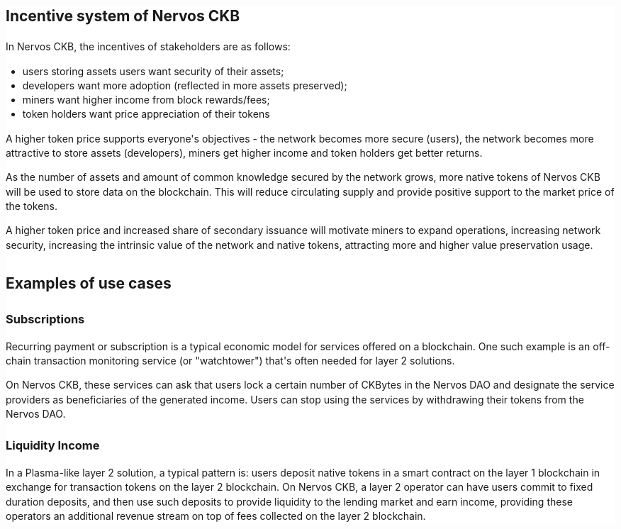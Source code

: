 


## Incentive system of Nervos CKB

In Nervos CKB, the incentives of stakeholders are as follows: 

- users storing assets users want security of their assets; 
- developers want more adoption (reflected in more assets preserved); 
- miners want higher income from block rewards/fees;
- token holders want price appreciation of their tokens 

A higher token price supports everyone's objectives - the network becomes more secure (users), the network becomes more attractive to store assets (developers), miners get higher income and token holders get better returns.

As the number of assets and amount of common knowledge secured by the network grows, more native tokens of Nervos CKB will be used to store data on the blockchain. This will reduce circulating supply and provide positive support to the market price of the tokens. 

A higher token price and increased share of secondary issuance will motivate miners to expand operations, increasing network security, increasing the intrinsic value of the network and native tokens, attracting more and higher value preservation usage.




## Examples of use cases

### Subscriptions

Recurring payment or subscription is a typical economic model for services offered on a blockchain. One such example is an off-chain transaction monitoring service (or "watchtower") that's often needed for layer 2 solutions. 

On Nervos CKB, these services can ask that users lock a certain number of CKBytes in the Nervos DAO and designate the service providers as beneficiaries of the generated income. Users can stop using the services by withdrawing their tokens from the Nervos DAO.

### Liquidity Income

In a Plasma-like layer 2 solution, a typical pattern is: users deposit native tokens in a smart contract on the layer 1 blockchain in exchange for transaction tokens on the layer 2 blockchain. On Nervos CKB, a layer 2 operator can have users commit to fixed duration deposits, and then use such deposits to provide liquidity to the lending market and earn income, providing these operators an additional revenue stream on top of fees collected on the layer 2 blockchain.

